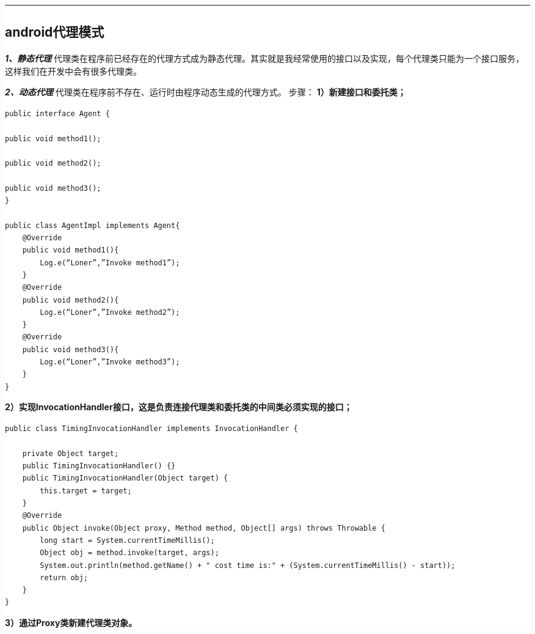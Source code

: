 
----------


## android代理模式 ##

***1、静态代理***
代理类在程序前已经存在的代理方式成为静态代理。其实就是我经常使用的接口以及实现，每个代理类只能为一个接口服务，这样我们在开发中会有很多代理类。

***2、动态代理***
代理类在程序前不存在、运行时由程序动态生成的代理方式。
步骤：
**1）新建接口和委托类；**

```
public interface Agent {  

public void method1();  

public void method2();  

public void method3();  
}  

public class AgentImpl implements Agent{
    @Override
    public void method1(){
        Log.e(“Loner”,”Invoke method1”);
    }
    @Override
    public void method2(){
        Log.e(“Loner”,”Invoke method2”);
    }
    @Override
    public void method3(){
        Log.e(“Loner”,”Invoke method3”);
    }
}

```
**2）实现InvocationHandler接口，这是负责连接代理类和委托类的中间类必须实现的接口；**

```
public class TimingInvocationHandler implements InvocationHandler {  

    private Object target;  
    public TimingInvocationHandler() {}  
    public TimingInvocationHandler(Object target) {  
        this.target = target;  
    }  
    @Override  
    public Object invoke(Object proxy, Method method, Object[] args) throws Throwable {  
        long start = System.currentTimeMillis();  
        Object obj = method.invoke(target, args);  
        System.out.println(method.getName() + " cost time is:" + (System.currentTimeMillis() - start));  
        return obj;  
    }  
}  

```
**3）通过Proxy类新建代理类对象。**
